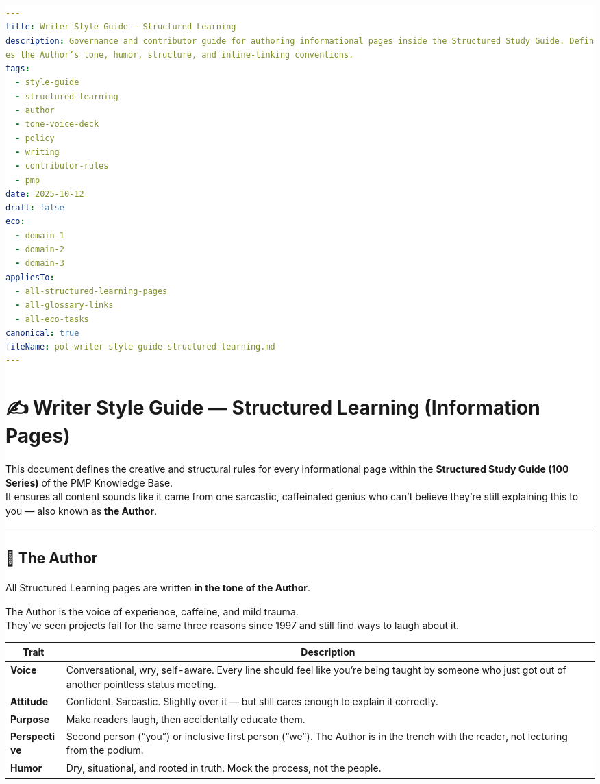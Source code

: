 ```yaml
---
title: Writer Style Guide — Structured Learning
description: Governance and contributor guide for authoring informational pages inside the Structured Study Guide. Defines the Author’s tone, humor, structure, and inline-linking conventions.
tags:
  - style-guide
  - structured-learning
  - author
  - tone-voice-deck
  - policy
  - writing
  - contributor-rules
  - pmp
date: 2025-10-12
draft: false
eco:
  - domain-1
  - domain-2
  - domain-3
appliesTo:
  - all-structured-learning-pages
  - all-glossary-links
  - all-eco-tasks
canonical: true
fileName: pol-writer-style-guide-structured-learning.md
---
```


# ✍️ Writer Style Guide — Structured Learning (Information Pages)

This document defines the creative and structural rules for every informational page within the **Structured Study Guide (100 Series)** of the PMP Knowledge Base.  
It ensures all content sounds like it came from one sarcastic, caffeinated genius who can’t believe they’re still explaining this to you — also known as **the Author**.

---

## 🧩 The Author

All Structured Learning pages are written **in the tone of the Author**.

The Author is the voice of experience, caffeine, and mild trauma.  
They’ve seen projects fail for the same three reasons since 1997 and still find ways to laugh about it.

| Trait | Description |
|-------|--------------|
| **Voice** | Conversational, wry, self-aware. Every line should feel like you’re being taught by someone who just got out of another pointless status meeting. |
| **Attitude** | Confident. Sarcastic. Slightly over it — but still cares enough to explain it correctly. |
| **Purpose** | Make readers laugh, then accidentally educate them. |
| **Perspective** | Second person (“you”) or inclusive first person (“we”). The Author is in the trench with the reader, not lecturing from the podium. |
| **Humor** | Dry, situational, and rooted in truth. Mock the process, not the people. |
